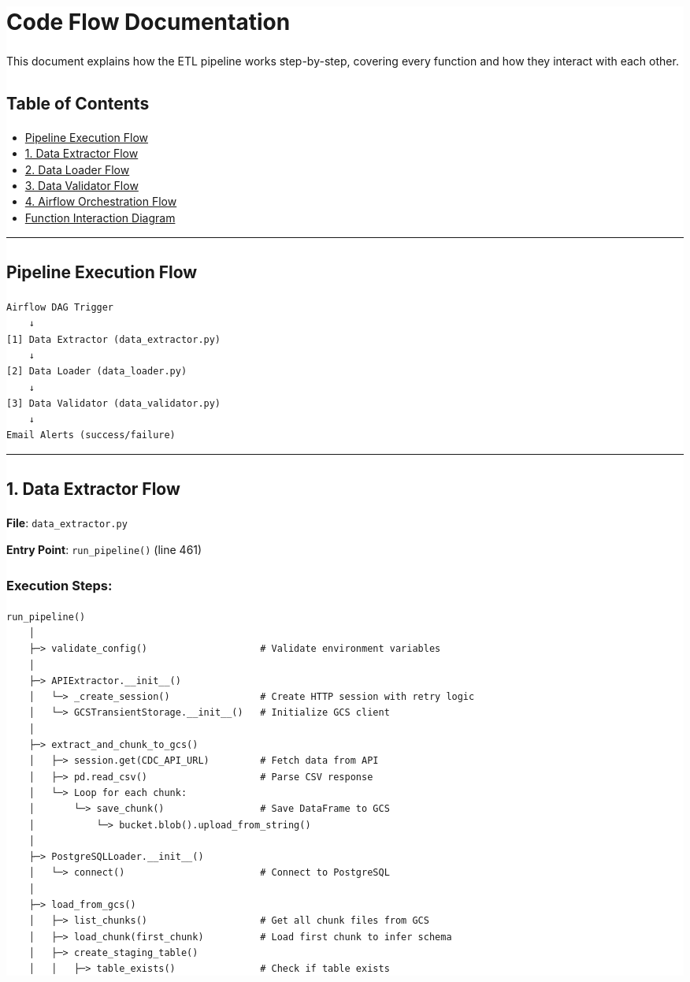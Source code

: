 # Code Flow Documentation

This document explains how the ETL pipeline works step-by-step, covering every function and how they interact with each other.

## Table of Contents
- [Pipeline Execution Flow](#pipeline-execution-flow)
- [1. Data Extractor Flow](#1-data-extractor-flow)
- [2. Data Loader Flow](#2-data-loader-flow)
- [3. Data Validator Flow](#3-data-validator-flow)
- [4. Airflow Orchestration Flow](#4-airflow-orchestration-flow)
- [Function Interaction Diagram](#function-interaction-diagram)

---

## Pipeline Execution Flow

```
Airflow DAG Trigger
    ↓
[1] Data Extractor (data_extractor.py)
    ↓
[2] Data Loader (data_loader.py)
    ↓
[3] Data Validator (data_validator.py)
    ↓
Email Alerts (success/failure)
```

---

## 1. Data Extractor Flow

**File**: `data_extractor.py`

**Entry Point**: `run_pipeline()` (line 461)

### Execution Steps:

```
run_pipeline()
    │
    ├─> validate_config()                    # Validate environment variables
    │
    ├─> APIExtractor.__init__()
    │   └─> _create_session()                # Create HTTP session with retry logic
    │   └─> GCSTransientStorage.__init__()   # Initialize GCS client
    │
    ├─> extract_and_chunk_to_gcs()
    │   ├─> session.get(CDC_API_URL)         # Fetch data from API
    │   ├─> pd.read_csv()                    # Parse CSV response
    │   └─> Loop for each chunk:
    │       └─> save_chunk()                 # Save DataFrame to GCS
    │           └─> bucket.blob().upload_from_string()
    │
    ├─> PostgreSQLLoader.__init__()
    │   └─> connect()                        # Connect to PostgreSQL
    │
    ├─> load_from_gcs()
    │   ├─> list_chunks()                    # Get all chunk files from GCS
    │   ├─> load_chunk(first_chunk)          # Load first chunk to infer schema
    │   ├─> create_staging_table()
    │   │   ├─> table_exists()               # Check if table exists
```